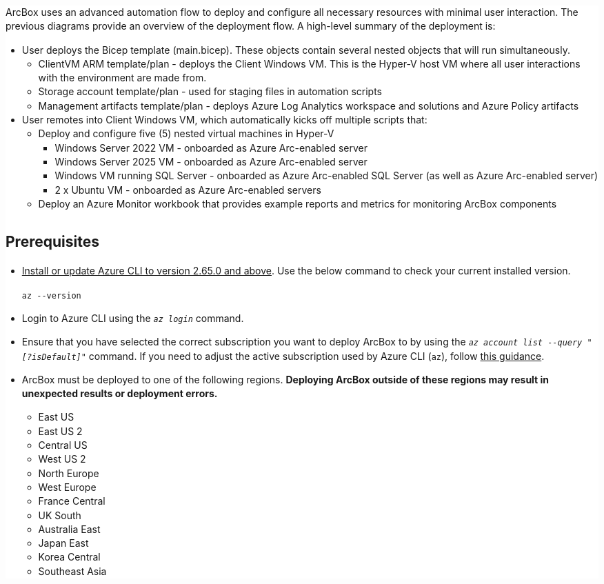 
ArcBox uses an advanced automation flow to deploy and configure all necessary resources with minimal user interaction. The previous diagrams provide an overview of the deployment flow. A high-level summary of the deployment is:

- User deploys the Bicep template (main.bicep). These objects contain several nested objects that will run simultaneously.
  - ClientVM ARM template/plan - deploys the Client Windows VM. This is the Hyper-V host VM where all user interactions with the environment are made from.
  - Storage account template/plan - used for staging files in automation scripts
  - Management artifacts template/plan - deploys Azure Log Analytics workspace and solutions and Azure Policy artifacts
- User remotes into Client Windows VM, which automatically kicks off multiple scripts that:
  - Deploy and configure five (5) nested virtual machines in Hyper-V
    - Windows Server 2022 VM - onboarded as Azure Arc-enabled server
    - Windows Server 2025 VM - onboarded as Azure Arc-enabled server
    - Windows VM running SQL Server - onboarded as Azure Arc-enabled SQL Server (as well as Azure Arc-enabled server)
    - 2 x Ubuntu VM - onboarded as Azure Arc-enabled servers
  - Deploy an Azure Monitor workbook that provides example reports and metrics for monitoring ArcBox components

## Prerequisites

- [Install or update Azure CLI to version 2.65.0 and above](https://learn.microsoft.com/cli/azure/install-azure-cli?view=azure-cli-latest). Use the below command to check your current installed version.

  ```shell
  az --version
  ```

- Login to Azure CLI using the _`az login`_ command.

- Ensure that you have selected the correct subscription you want to deploy ArcBox to by using the *`az account list --query "[?isDefault]"`* command. If you need to adjust the active subscription used by Azure CLI (`az`), follow [this guidance](https://learn.microsoft.com/cli/azure/manage-azure-subscriptions-azure-cli#change-the-active-subscription).

- ArcBox must be deployed to one of the following regions. **Deploying ArcBox outside of these regions may result in unexpected results or deployment errors.**

  - East US
  - East US 2
  - Central US
  - West US 2
  - North Europe
  - West Europe
  - France Central
  - UK South
  - Australia East
  - Japan East
  - Korea Central
  - Southeast Asia
